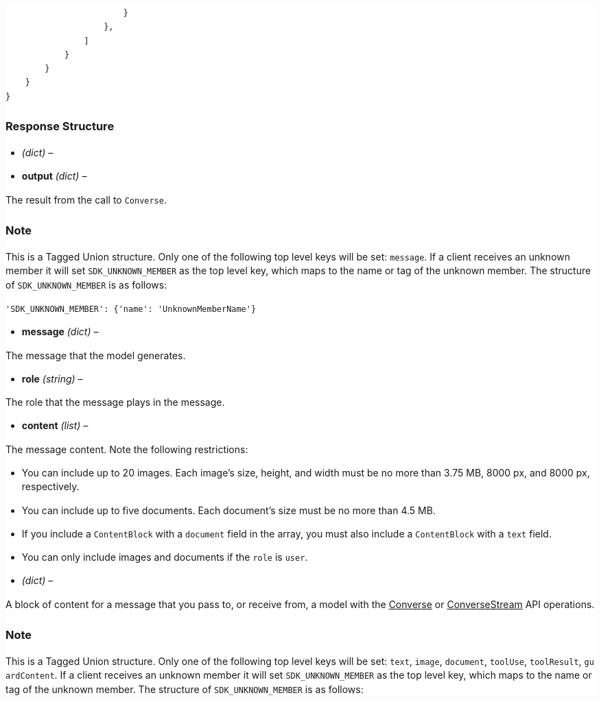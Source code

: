 ```
                        }
                    },
                ]
            }
        }
    }
}
```

### Response Structure

- *(dict) –*

- **output** *(dict) –*

The result from the call to `Converse`.

### Note

This is a Tagged Union structure. Only one of the following top level keys will be set: `message`. If a client receives an unknown member it will set `SDK_UNKNOWN_MEMBER` as the top level key, which maps to the name or tag of the unknown member. The structure of `SDK_UNKNOWN_MEMBER` is as follows:

```
'SDK_UNKNOWN_MEMBER': {'name': 'UnknownMemberName'}
```

- **message** *(dict) –*

The message that the model generates.

- **role** *(string) –*

The role that the message plays in the message.
- **content** *(list) –*

The message content. Note the following restrictions:

- You can include up to 20 images. Each image’s size, height, and width must be no more than 3.75 MB, 8000 px, and 8000 px, respectively.
- You can include up to five documents. Each document’s size must be no more than 4.5 MB.
- If you include a `ContentBlock` with a `document` field in the array, you must also include a `ContentBlock` with a `text` field.
- You can only include images and documents if the `role` is `user`.

- *(dict) –*

A block of content for a message that you pass to, or receive from, a model with the [Converse](https://docs.aws.amazon.com/bedrock/latest/APIReference/API_runtime_Converse.html) or [ConverseStream](https://docs.aws.amazon.com/bedrock/latest/APIReference/API_runtime_ConverseStream.html) API operations.

### Note

This is a Tagged Union structure. Only one of the following top level keys will be set: `text`, `image`, `document`, `toolUse`, `toolResult`, `guardContent`. If a client receives an unknown member it will set `SDK_UNKNOWN_MEMBER` as the top level key, which maps to the name or tag of the unknown member. The structure of `SDK_UNKNOWN_MEMBER` is as follows:
